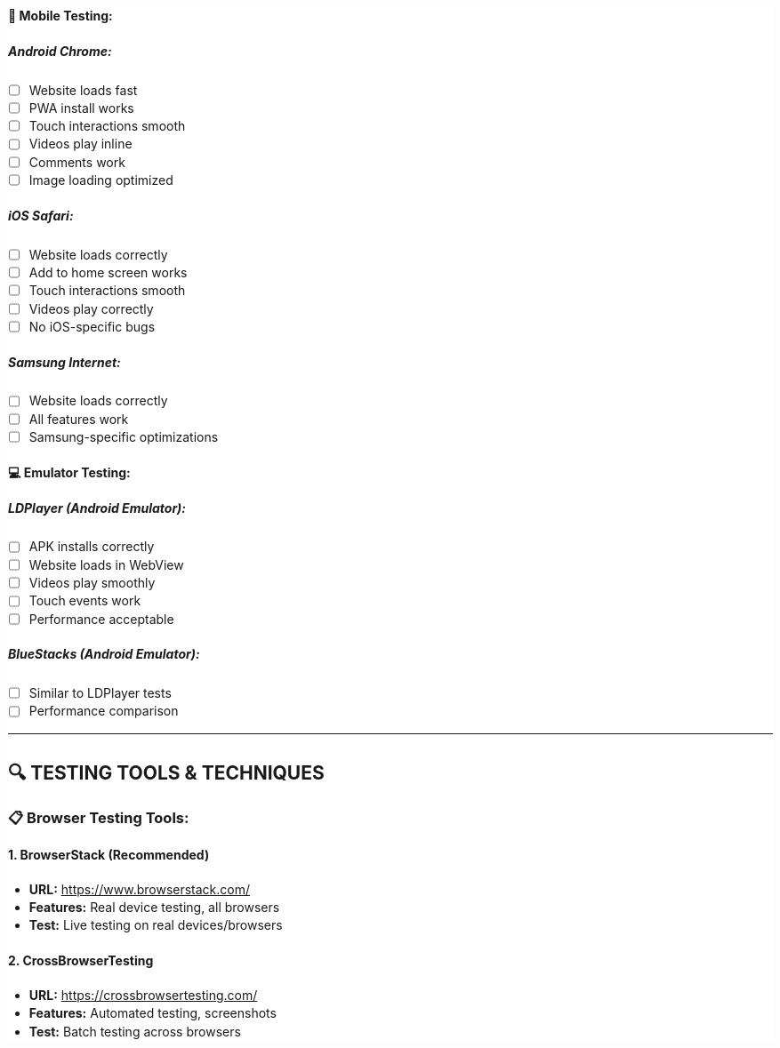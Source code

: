 #### **📱 Mobile Testing:**

##### **Android Chrome:**
- [ ] Website loads fast
- [ ] PWA install works
- [ ] Touch interactions smooth
- [ ] Videos play inline
- [ ] Comments work
- [ ] Image loading optimized

##### **iOS Safari:**
- [ ] Website loads correctly
- [ ] Add to home screen works
- [ ] Touch interactions smooth
- [ ] Videos play correctly
- [ ] No iOS-specific bugs

##### **Samsung Internet:**
- [ ] Website loads correctly
- [ ] All features work
- [ ] Samsung-specific optimizations

#### **💻 Emulator Testing:**

##### **LDPlayer (Android Emulator):**
- [ ] APK installs correctly
- [ ] Website loads in WebView
- [ ] Videos play smoothly
- [ ] Touch events work
- [ ] Performance acceptable

##### **BlueStacks (Android Emulator):**
- [ ] Similar to LDPlayer tests
- [ ] Performance comparison

---

## 🔍 **TESTING TOOLS & TECHNIQUES**

### **📋 Browser Testing Tools:**

#### **1. BrowserStack (Recommended)**
- **URL:** https://www.browserstack.com/
- **Features:** Real device testing, all browsers
- **Test:** Live testing on real devices/browsers

#### **2. CrossBrowserTesting**
- **URL:** https://crossbrowsertesting.com/
- **Features:** Automated testing, screenshots
- **Test:** Batch testing across browsers

